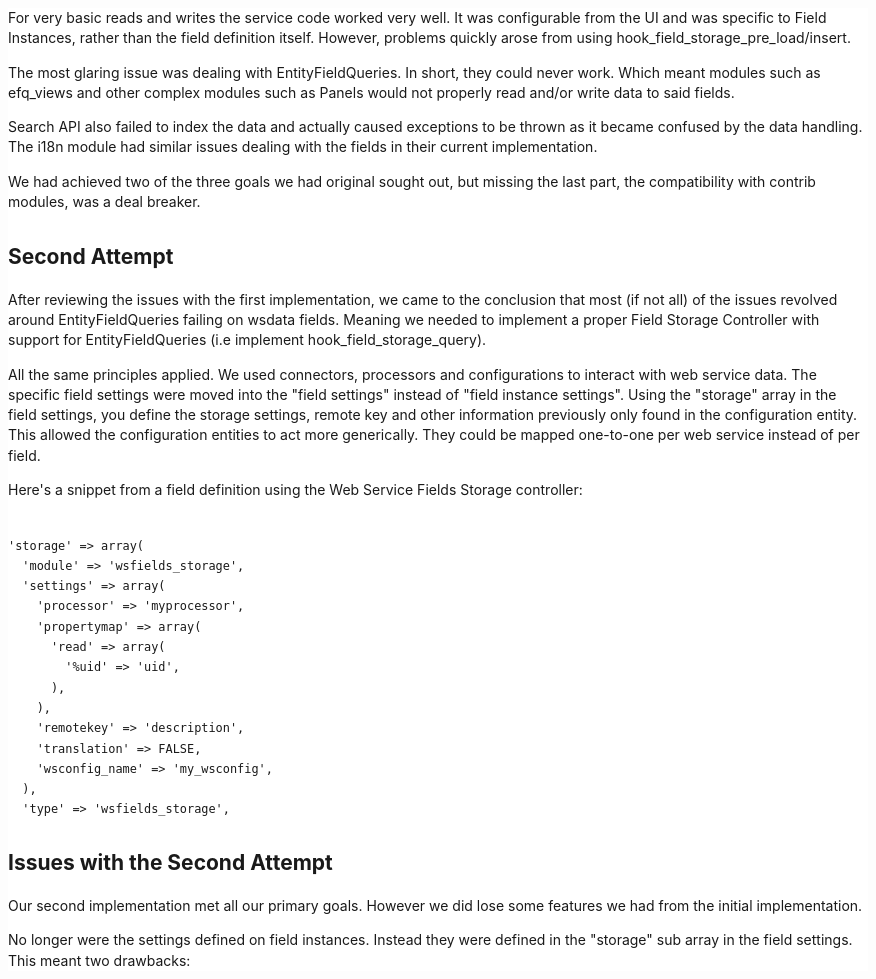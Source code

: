 For very basic reads and writes the service code worked very well. It was configurable from the UI and was specific to Field Instances, rather than the field definition itself. However, problems quickly arose from using hook_field_storage_pre_load/insert.

The most glaring issue was dealing with EntityFieldQueries. In short, they could never work. Which meant modules such as efq_views and other complex modules such as Panels would not properly read and/or write data to said fields.

Search API also failed to index the data and actually caused exceptions to be thrown as it became confused by the data handling. The i18n module had similar issues dealing with the fields in their current implementation.

We had achieved two of the three goals we had original sought out, but missing the last part, the compatibility with contrib modules, was a deal breaker.

Second Attempt
--------------

After reviewing the issues with the first implementation, we came to the conclusion that most (if not all) of the issues revolved around EntityFieldQueries failing on wsdata fields. Meaning we needed to implement a proper Field Storage Controller with support for EntityFieldQueries (i.e implement hook_field_storage_query).

All the same principles applied. We used connectors, processors and configurations to interact with web service data. The specific field settings were moved into the "field settings" instead of "field instance settings". Using the "storage" array in the field settings, you define the storage settings, remote key and other information previously only found in the configuration entity. This allowed the configuration entities to act more generically. They could be mapped one-to-one per web service instead of per field.

Here's a snippet from a field definition using the Web Service Fields Storage controller:

<pre><code>
'storage' => array(
  'module' => 'wsfields_storage',
  'settings' => array(
    'processor' => 'myprocessor',
    'propertymap' => array(
      'read' => array(
        '%uid' => 'uid',
      ),
    ),
    'remotekey' => 'description',
    'translation' => FALSE,
    'wsconfig_name' => 'my_wsconfig',
  ),
  'type' => 'wsfields_storage',
</code></pre>

Issues with the Second Attempt
------------------------------

Our second implementation met all our primary goals. However we did lose some features we had from the initial implementation.

No longer were the settings defined on field instances. Instead they were defined in the "storage" sub array in the field settings. This meant two drawbacks:
